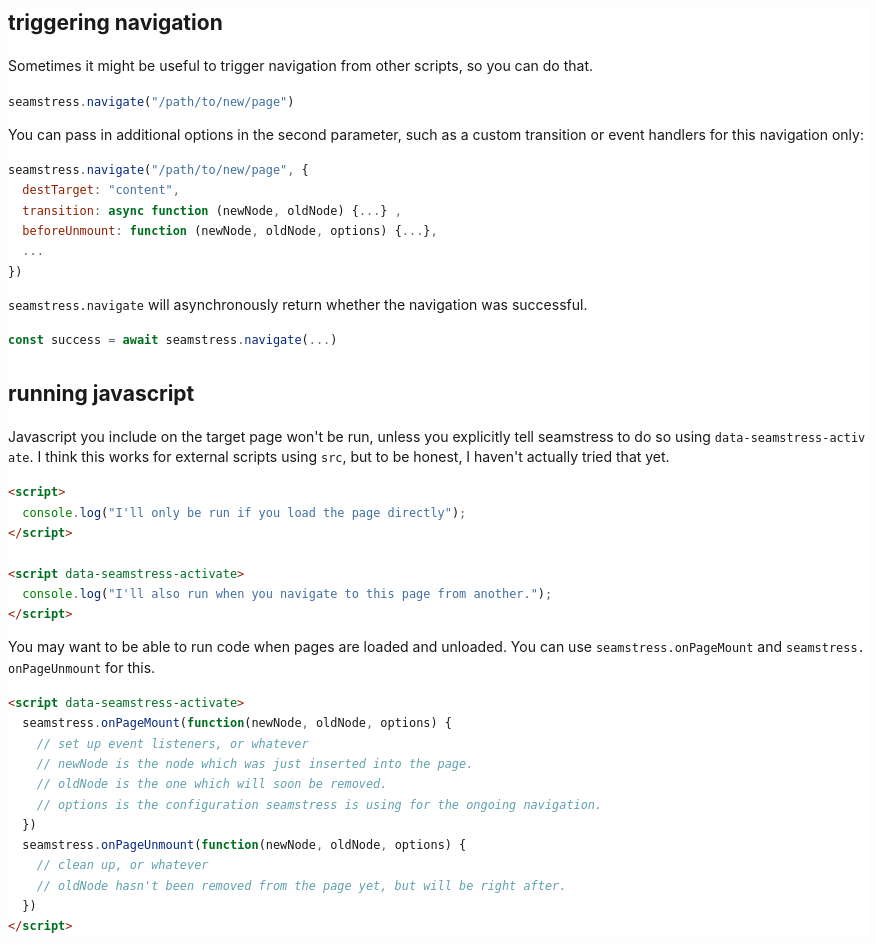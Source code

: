 ## triggering navigation

Sometimes it might be useful to trigger navigation from other scripts, so you can do that.

```js
seamstress.navigate("/path/to/new/page")
```

You can pass in additional options in the second parameter, such as a custom transition or event handlers
for this navigation only:

```js
seamstress.navigate("/path/to/new/page", {
  destTarget: "content",
  transition: async function (newNode, oldNode) {...} ,
  beforeUnmount: function (newNode, oldNode, options) {...},
  ...
})
```

`seamstress.navigate` will asynchronously return whether the navigation was successful.

```js
const success = await seamstress.navigate(...)
```

## running javascript

Javascript you include on the target page won't be run, unless you explicitly
tell seamstress to do so using `data-seamstress-activate`. I think this works for
external scripts using `src`, but to be honest, I haven't actually tried that yet.

```html
<script>
  console.log("I'll only be run if you load the page directly");
</script>

<script data-seamstress-activate>
  console.log("I'll also run when you navigate to this page from another.");
</script>
```

You may want to be able to run code when pages are loaded and unloaded.
You can use `seamstress.onPageMount` and `seamstress.onPageUnmount` for this.

```html
<script data-seamstress-activate>
  seamstress.onPageMount(function(newNode, oldNode, options) {
    // set up event listeners, or whatever
    // newNode is the node which was just inserted into the page.
    // oldNode is the one which will soon be removed.
    // options is the configuration seamstress is using for the ongoing navigation.
  })
  seamstress.onPageUnmount(function(newNode, oldNode, options) {
    // clean up, or whatever
    // oldNode hasn't been removed from the page yet, but will be right after.
  })
</script>
```

